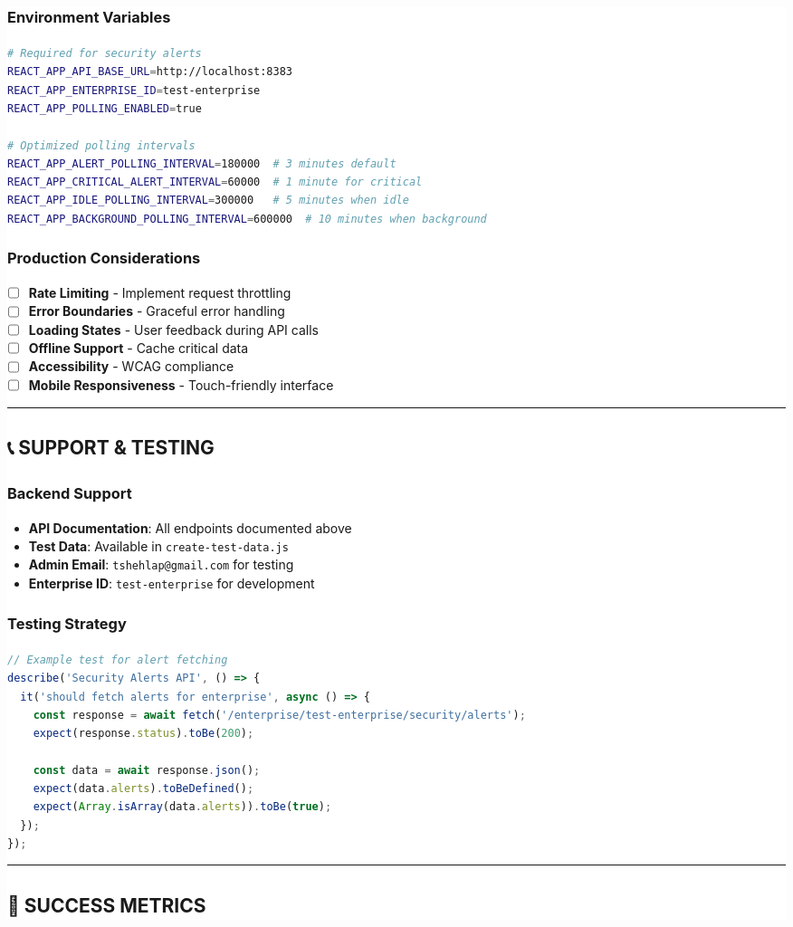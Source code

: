 ### **Environment Variables**
```bash
# Required for security alerts
REACT_APP_API_BASE_URL=http://localhost:8383
REACT_APP_ENTERPRISE_ID=test-enterprise
REACT_APP_POLLING_ENABLED=true

# Optimized polling intervals
REACT_APP_ALERT_POLLING_INTERVAL=180000  # 3 minutes default
REACT_APP_CRITICAL_ALERT_INTERVAL=60000  # 1 minute for critical
REACT_APP_IDLE_POLLING_INTERVAL=300000   # 5 minutes when idle
REACT_APP_BACKGROUND_POLLING_INTERVAL=600000  # 10 minutes when background
```

### **Production Considerations**
- [ ] **Rate Limiting** - Implement request throttling
- [ ] **Error Boundaries** - Graceful error handling
- [ ] **Loading States** - User feedback during API calls
- [ ] **Offline Support** - Cache critical data
- [ ] **Accessibility** - WCAG compliance
- [ ] **Mobile Responsiveness** - Touch-friendly interface

---

## 📞 **SUPPORT & TESTING**

### **Backend Support**
- **API Documentation**: All endpoints documented above
- **Test Data**: Available in `create-test-data.js`
- **Admin Email**: `tshehlap@gmail.com` for testing
- **Enterprise ID**: `test-enterprise` for development

### **Testing Strategy**
```javascript
// Example test for alert fetching
describe('Security Alerts API', () => {
  it('should fetch alerts for enterprise', async () => {
    const response = await fetch('/enterprise/test-enterprise/security/alerts');
    expect(response.status).toBe(200);
    
    const data = await response.json();
    expect(data.alerts).toBeDefined();
    expect(Array.isArray(data.alerts)).toBe(true);
  });
});
```

---

## 🎉 **SUCCESS METRICS**
